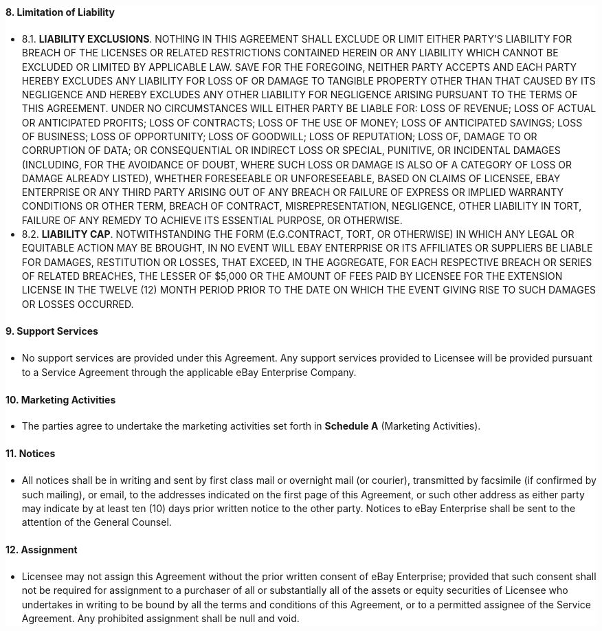 #### 8. Limitation of Liability
  - 8.1. __LIABILITY EXCLUSIONS__. NOTHING IN THIS AGREEMENT SHALL EXCLUDE OR
    LIMIT EITHER PARTY’S LIABILITY FOR BREACH OF THE LICENSES OR RELATED
RESTRICTIONS CONTAINED HEREIN OR ANY LIABILITY WHICH CANNOT BE EXCLUDED OR
LIMITED BY APPLICABLE LAW. SAVE FOR THE FOREGOING, NEITHER PARTY ACCEPTS AND
EACH PARTY HEREBY EXCLUDES ANY LIABILITY FOR LOSS OF OR DAMAGE TO TANGIBLE
PROPERTY OTHER THAN THAT CAUSED BY ITS NEGLIGENCE AND HEREBY EXCLUDES ANY OTHER
LIABILITY FOR NEGLIGENCE ARISING PURSUANT TO THE TERMS OF THIS AGREEMENT. UNDER
NO CIRCUMSTANCES WILL EITHER PARTY BE LIABLE FOR: LOSS OF REVENUE; LOSS OF
ACTUAL OR ANTICIPATED PROFITS; LOSS OF CONTRACTS; LOSS OF THE USE OF MONEY; LOSS
OF ANTICIPATED SAVINGS; LOSS OF BUSINESS; LOSS OF OPPORTUNITY; LOSS OF GOODWILL;
LOSS OF REPUTATION; LOSS OF, DAMAGE TO OR CORRUPTION OF DATA; OR CONSEQUENTIAL
OR INDIRECT LOSS OR SPECIAL, PUNITIVE, OR INCIDENTAL DAMAGES (INCLUDING, FOR THE
AVOIDANCE OF DOUBT, WHERE SUCH LOSS OR DAMAGE IS ALSO OF A CATEGORY OF LOSS OR
DAMAGE ALREADY LISTED), WHETHER FORESEEABLE OR UNFORESEEABLE, BASED ON CLAIMS OF
LICENSEE, EBAY ENTERPRISE OR ANY THIRD PARTY ARISING OUT OF ANY BREACH OR
FAILURE OF EXPRESS OR IMPLIED WARRANTY CONDITIONS OR OTHER TERM, BREACH OF
CONTRACT, MISREPRESENTATION, NEGLIGENCE, OTHER LIABILITY IN TORT, FAILURE OF ANY
REMEDY TO ACHIEVE ITS ESSENTIAL PURPOSE, OR OTHERWISE.
  - 8.2. __LIABILITY CAP__. NOTWITHSTANDING THE FORM (E.G.CONTRACT, TORT, OR
    OTHERWISE) IN WHICH ANY LEGAL OR EQUITABLE ACTION MAY BE BROUGHT, IN NO
EVENT WILL EBAY ENTERPRISE OR ITS AFFILIATES OR SUPPLIERS BE LIABLE FOR DAMAGES,
RESTITUTION OR LOSSES, THAT EXCEED, IN THE AGGREGATE, FOR EACH RESPECTIVE BREACH
OR SERIES OF RELATED BREACHES, THE LESSER OF $5,000 OR THE AMOUNT OF FEES PAID
BY LICENSEE FOR THE EXTENSION LICENSE IN THE TWELVE (12) MONTH PERIOD PRIOR TO
THE DATE ON WHICH THE EVENT GIVING RISE TO SUCH DAMAGES OR LOSSES OCCURRED.

#### 9. Support Services
  - No support services are provided under this Agreement. Any support services
    provided to Licensee will be provided pursuant to a Service Agreement
through the applicable eBay Enterprise Company.

#### 10. Marketing Activities
  - The parties agree to undertake the marketing activities set forth in
    __Schedule A__ (Marketing Activities).

#### 11. Notices
  - All notices shall be in writing and sent by first class mail or overnight
    mail (or courier), transmitted by facsimile (if confirmed by such mailing),
or email, to the addresses indicated on the first page of this Agreement, or
such other address as either party may indicate by at least ten (10) days prior
written notice to the other party. Notices to eBay Enterprise shall be sent to
the attention of the General Counsel.

#### 12. Assignment
  - Licensee may not assign this Agreement without the prior written consent of
    eBay Enterprise; provided that such consent shall not be required for
assignment to a purchaser of all or substantially all of the assets or equity
securities of Licensee who undertakes in writing to be bound by all the terms
and conditions of this Agreement, or to a permitted assignee of the Service
Agreement. Any prohibited assignment shall be null and void.
